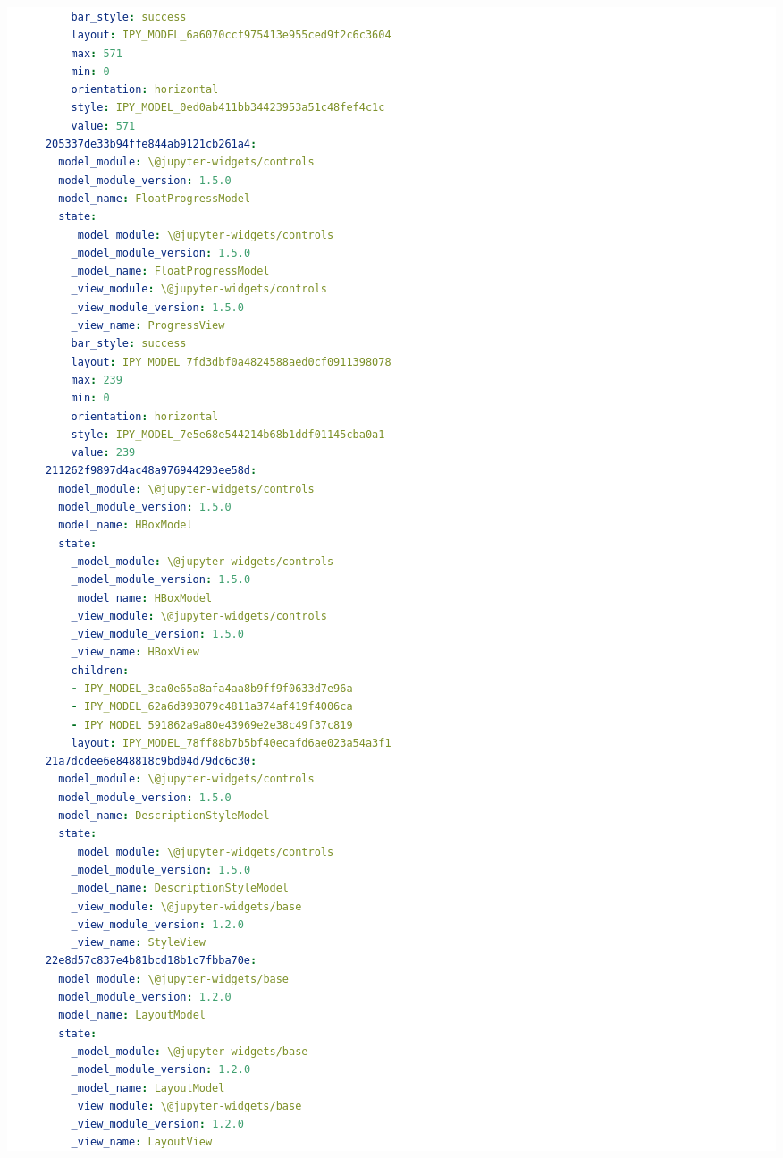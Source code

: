 ```yaml
          bar_style: success
          layout: IPY_MODEL_6a6070ccf975413e955ced9f2c6c3604
          max: 571
          min: 0
          orientation: horizontal
          style: IPY_MODEL_0ed0ab411bb34423953a51c48fef4c1c
          value: 571
      205337de33b94ffe844ab9121cb261a4:
        model_module: \@jupyter-widgets/controls
        model_module_version: 1.5.0
        model_name: FloatProgressModel
        state:
          _model_module: \@jupyter-widgets/controls
          _model_module_version: 1.5.0
          _model_name: FloatProgressModel
          _view_module: \@jupyter-widgets/controls
          _view_module_version: 1.5.0
          _view_name: ProgressView
          bar_style: success
          layout: IPY_MODEL_7fd3dbf0a4824588aed0cf0911398078
          max: 239
          min: 0
          orientation: horizontal
          style: IPY_MODEL_7e5e68e544214b68b1ddf01145cba0a1
          value: 239
      211262f9897d4ac48a976944293ee58d:
        model_module: \@jupyter-widgets/controls
        model_module_version: 1.5.0
        model_name: HBoxModel
        state:
          _model_module: \@jupyter-widgets/controls
          _model_module_version: 1.5.0
          _model_name: HBoxModel
          _view_module: \@jupyter-widgets/controls
          _view_module_version: 1.5.0
          _view_name: HBoxView
          children:
          - IPY_MODEL_3ca0e65a8afa4aa8b9ff9f0633d7e96a
          - IPY_MODEL_62a6d393079c4811a374af419f4006ca
          - IPY_MODEL_591862a9a80e43969e2e38c49f37c819
          layout: IPY_MODEL_78ff88b7b5bf40ecafd6ae023a54a3f1
      21a7dcdee6e848818c9bd04d79dc6c30:
        model_module: \@jupyter-widgets/controls
        model_module_version: 1.5.0
        model_name: DescriptionStyleModel
        state:
          _model_module: \@jupyter-widgets/controls
          _model_module_version: 1.5.0
          _model_name: DescriptionStyleModel
          _view_module: \@jupyter-widgets/base
          _view_module_version: 1.2.0
          _view_name: StyleView
      22e8d57c837e4b81bcd18b1c7fbba70e:
        model_module: \@jupyter-widgets/base
        model_module_version: 1.2.0
        model_name: LayoutModel
        state:
          _model_module: \@jupyter-widgets/base
          _model_module_version: 1.2.0
          _model_name: LayoutModel
          _view_module: \@jupyter-widgets/base
          _view_module_version: 1.2.0
          _view_name: LayoutView
```
